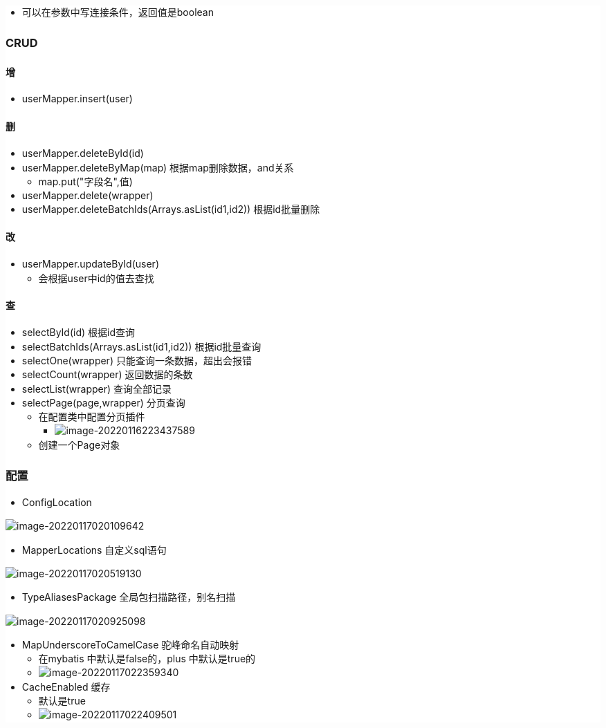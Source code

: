 - 可以在参数中写连接条件，返回值是boolean

### CRUD

#### 增

- userMapper.insert(user)

#### 删

- userMapper.deleteById(id)
- userMapper.deleteByMap(map) 根据map删除数据，and关系
  - map.put("字段名",值)
- userMapper.delete(wrapper)
- userMapper.deleteBatchIds(Arrays.asList(id1,id2)) 根据id批量删除 

#### 改

- userMapper.updateById(user)
  - 会根据user中id的值去查找

#### 查

- selectById(id)         根据id查询
- selectBatchIds(Arrays.asList(id1,id2))  根据id批量查询
- selectOne(wrapper) 只能查询一条数据，超出会报错
- selectCount(wrapper)  返回数据的条数
- selectList(wrapper)      查询全部记录
- selectPage(page,wrapper)    分页查询
  - 在配置类中配置分页插件
    - ![image-20220116223437589](C:\Users\15630\AppData\Roaming\Typora\typora-user-images\image-20220116223437589.png)
  - 创建一个Page<User>对象     

###  配置

- ConfigLocation

![image-20220117020109642](C:\Users\15630\AppData\Roaming\Typora\typora-user-images\image-20220117020109642.png)

- MapperLocations  自定义sql语句

![image-20220117020519130](C:\Users\15630\AppData\Roaming\Typora\typora-user-images\image-20220117020519130.png)

- TypeAliasesPackage         全局包扫描路径，别名扫描

![image-20220117020925098](C:\Users\15630\AppData\Roaming\Typora\typora-user-images\image-20220117020925098.png)

- MapUnderscoreToCamelCase         驼峰命名自动映射
  - 在mybatis 中默认是false的，plus 中默认是true的
  - ![image-20220117022359340](C:\Users\15630\AppData\Roaming\Typora\typora-user-images\image-20220117022359340.png)
- CacheEnabled    缓存
  - 默认是true 
  - ![image-20220117022409501](C:\Users\15630\AppData\Roaming\Typora\typora-user-images\image-20220117022409501.png)
